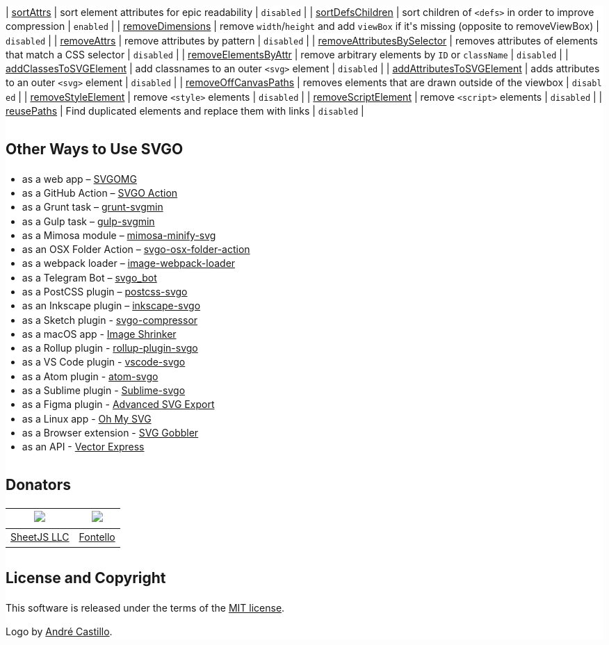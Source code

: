 | [sortAttrs](https://github.com/svg/svgo/blob/main/plugins/sortAttrs.js)                                           | sort element attributes for epic readability                                                                                                             | `disabled` |
| [sortDefsChildren](https://github.com/svg/svgo/blob/main/plugins/sortDefsChildren.js)                             | sort children of `<defs>` in order to improve compression                                                                                                | `enabled`  |
| [removeDimensions](https://github.com/svg/svgo/blob/main/plugins/removeDimensions.js)                             | remove `width`/`height` and add `viewBox` if it's missing (opposite to removeViewBox)                                                                    | `disabled` |
| [removeAttrs](https://github.com/svg/svgo/blob/main/plugins/removeAttrs.js)                                       | remove attributes by pattern                                                                                                                             | `disabled` |
| [removeAttributesBySelector](https://github.com/svg/svgo/blob/main/plugins/removeAttributesBySelector.js)         | removes attributes of elements that match a CSS selector                                                                                                 | `disabled` |
| [removeElementsByAttr](https://github.com/svg/svgo/blob/main/plugins/removeElementsByAttr.js)                     | remove arbitrary elements by `ID` or `className`                                                                                                         | `disabled` |
| [addClassesToSVGElement](https://github.com/svg/svgo/blob/main/plugins/addClassesToSVGElement.js)                 | add classnames to an outer `<svg>` element                                                                                                               | `disabled` |
| [addAttributesToSVGElement](https://github.com/svg/svgo/blob/main/plugins/addAttributesToSVGElement.js)           | adds attributes to an outer `<svg>` element                                                                                                              | `disabled` |
| [removeOffCanvasPaths](https://github.com/svg/svgo/blob/main/plugins/removeOffCanvasPaths.js)                     | removes elements that are drawn outside of the viewbox                                                                                                   | `disabled` |
| [removeStyleElement](https://github.com/svg/svgo/blob/main/plugins/removeStyleElement.js)                         | remove `<style>` elements                                                                                                                                | `disabled` |
| [removeScriptElement](https://github.com/svg/svgo/blob/main/plugins/removeScriptElement.js)                       | remove `<script>` elements                                                                                                                               | `disabled` |
| [reusePaths](https://github.com/svg/svgo/blob/main/plugins/reusePaths.js)                                         | Find duplicated <path> elements and replace them with <use> links                                                                                        | `disabled` |

## Other Ways to Use SVGO

- as a web app – [SVGOMG](https://jakearchibald.github.io/svgomg/)
- as a GitHub Action – [SVGO Action](https://github.com/marketplace/actions/svgo-action)
- as a Grunt task – [grunt-svgmin](https://github.com/sindresorhus/grunt-svgmin)
- as a Gulp task – [gulp-svgmin](https://github.com/ben-eb/gulp-svgmin)
- as a Mimosa module – [mimosa-minify-svg](https://github.com/dbashford/mimosa-minify-svg)
- as an OSX Folder Action – [svgo-osx-folder-action](https://github.com/svg/svgo-osx-folder-action)
- as a webpack loader – [image-webpack-loader](https://github.com/tcoopman/image-webpack-loader)
- as a Telegram Bot – [svgo_bot](https://github.com/maksugr/svgo_bot)
- as a PostCSS plugin – [postcss-svgo](https://github.com/ben-eb/postcss-svgo)
- as an Inkscape plugin – [inkscape-svgo](https://github.com/konsumer/inkscape-svgo)
- as a Sketch plugin - [svgo-compressor](https://github.com/BohemianCoding/svgo-compressor)
- as a macOS app - [Image Shrinker](https://image-shrinker.com)
- as a Rollup plugin - [rollup-plugin-svgo](https://github.com/porsager/rollup-plugin-svgo)
- as a VS Code plugin - [vscode-svgo](https://github.com/1000ch/vscode-svgo)
- as a Atom plugin - [atom-svgo](https://github.com/1000ch/atom-svgo)
- as a Sublime plugin - [Sublime-svgo](https://github.com/1000ch/Sublime-svgo)
- as a Figma plugin - [Advanced SVG Export](https://www.figma.com/c/plugin/782713260363070260/Advanced-SVG-Export)
- as a Linux app - [Oh My SVG](https://github.com/sonnyp/OhMySVG)
- as a Browser extension - [SVG Gobbler](https://github.com/rossmoody/svg-gobbler)
- as an API - [Vector Express](https://github.com/smidyo/vectorexpress-api#convertor-svgo)

## Donators

| [<img src="https://sheetjs.com/sketch128.png" width="80">](https://sheetjs.com/) | [<img src="https://raw.githubusercontent.com/fontello/fontello/8.0.0/fontello-image.svg" width="80">](https://fontello.com/) |
| :------------------------------------------------------------------------------: | :---------------------------------------------------------------------------------------------------------------------------: |
|                       [SheetJS LLC](https://sheetjs.com/)                        |                                               [Fontello](https://fontello.com/)                                               |

## License and Copyright

This software is released under the terms of the [MIT license](https://github.com/svg/svgo/blob/main/LICENSE).

Logo by [André Castillo](https://github.com/DerianAndre).

